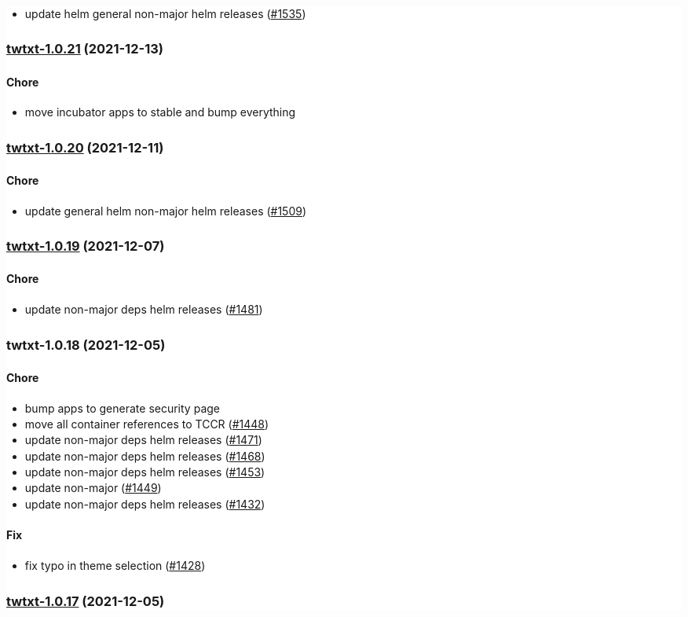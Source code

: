 * update helm general non-major helm releases ([#1535](https://github.com/truecharts/apps/issues/1535))



<a name="twtxt-1.0.21"></a>
### [twtxt-1.0.21](https://github.com/truecharts/apps/compare/twtxt-1.0.20...twtxt-1.0.21) (2021-12-13)

#### Chore

* move incubator apps to stable and bump everything



<a name="twtxt-1.0.20"></a>
### [twtxt-1.0.20](https://github.com/truecharts/apps/compare/twtxt-1.0.19...twtxt-1.0.20) (2021-12-11)

#### Chore

* update general helm non-major helm releases ([#1509](https://github.com/truecharts/apps/issues/1509))



<a name="twtxt-1.0.19"></a>
### [twtxt-1.0.19](https://github.com/truecharts/apps/compare/twtxt-1.0.18...twtxt-1.0.19) (2021-12-07)

#### Chore

* update non-major deps helm releases ([#1481](https://github.com/truecharts/apps/issues/1481))



<a name="twtxt-1.0.18"></a>
### twtxt-1.0.18 (2021-12-05)

#### Chore

* bump apps to generate security page
* move all container references to TCCR ([#1448](https://github.com/truecharts/apps/issues/1448))
* update non-major deps helm releases ([#1471](https://github.com/truecharts/apps/issues/1471))
* update non-major deps helm releases ([#1468](https://github.com/truecharts/apps/issues/1468))
* update non-major deps helm releases ([#1453](https://github.com/truecharts/apps/issues/1453))
* update non-major ([#1449](https://github.com/truecharts/apps/issues/1449))
* update non-major deps helm releases ([#1432](https://github.com/truecharts/apps/issues/1432))

#### Fix

* fix typo in theme selection ([#1428](https://github.com/truecharts/apps/issues/1428))



<a name="twtxt-1.0.17"></a>
### [twtxt-1.0.17](https://github.com/truecharts/apps/compare/twtxt-1.0.16...twtxt-1.0.17) (2021-12-05)
